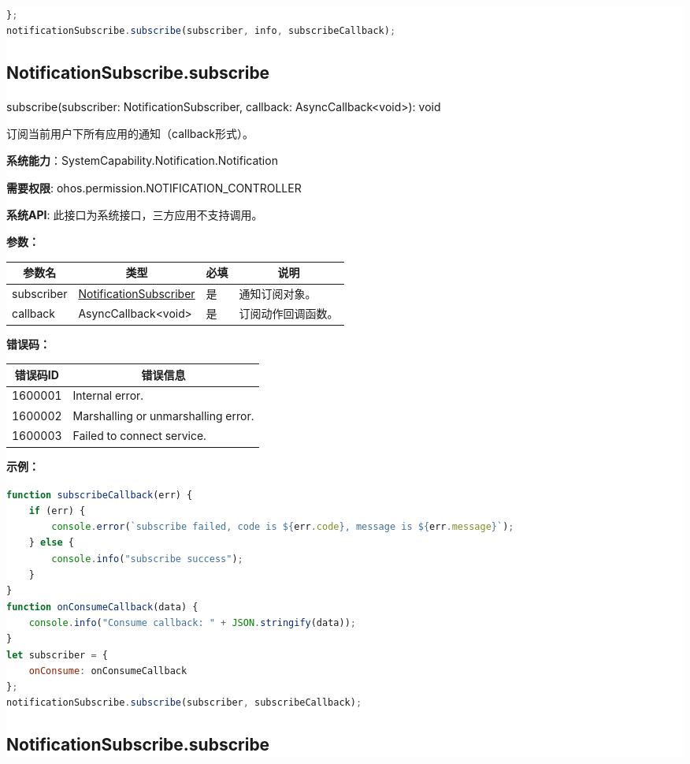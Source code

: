 ```js
};
notificationSubscribe.subscribe(subscriber, info, subscribeCallback);
```

## NotificationSubscribe.subscribe

subscribe(subscriber: NotificationSubscriber, callback: AsyncCallback\<void\>): void

订阅当前用户下所有应用的通知（callback形式）。

**系统能力**：SystemCapability.Notification.Notification

**需要权限**: ohos.permission.NOTIFICATION_CONTROLLER

**系统API**: 此接口为系统接口，三方应用不支持调用。

**参数：**

| 参数名       | 类型                   | 必填 | 说明             |
| ---------- | ---------------------- | ---- | ---------------- |
| subscriber | [NotificationSubscriber](#notificationsubscriber) | 是   | 通知订阅对象。     |
| callback   | AsyncCallback\<void\>  | 是   | 订阅动作回调函数。 |

**错误码：**

| 错误码ID | 错误信息                            |
| -------- | ----------------------------------- |
| 1600001  | Internal error.                     |
| 1600002  | Marshalling or unmarshalling error. |
| 1600003  | Failed to connect service.          |

**示例：**

```js
function subscribeCallback(err) {
    if (err) {
        console.error(`subscribe failed, code is ${err.code}, message is ${err.message}`);
    } else {
        console.info("subscribe success");
    }
}
function onConsumeCallback(data) {
	console.info("Consume callback: " + JSON.stringify(data));
}
let subscriber = {
    onConsume: onConsumeCallback
};
notificationSubscribe.subscribe(subscriber, subscribeCallback);
```



## NotificationSubscribe.subscribe
